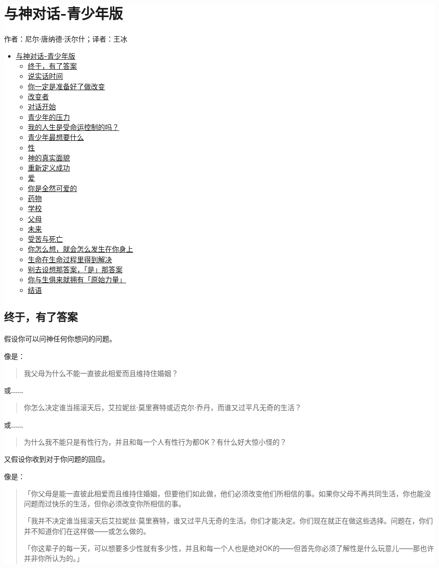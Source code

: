 # 与神对话-青少年版

作者：尼尔·唐纳德·沃尔什；译者：王冰

- [与神对话-青少年版](#与神对话-青少年版)
  - [终于，有了答案](#终于有了答案)
  - [说实话时间](#说实话时间)
  - [你一定是准备好了做改变](#你一定是准备好了做改变)
  - [改变者](#改变者)
  - [对话开始](#对话开始)
  - [青少年的压力](#青少年的压力)
  - [我的人生是受命运控制的吗？](#我的人生是受命运控制的吗)
  - [青少年最想要什么](#青少年最想要什么)
  - [性](#性)
  - [神的真实面貌](#神的真实面貌)
  - [重新定义成功](#重新定义成功)
  - [爱](#爱)
  - [你是全然可爱的](#你是全然可爱的)
  - [药物](#药物)
  - [学校](#学校)
  - [父母](#父母)
  - [未来](#未来)
  - [受苦与死亡](#受苦与死亡)
  - [你怎么想，就会怎么发生在你身上](#你怎么想就会怎么发生在你身上)
  - [生命在生命过程里得到解决](#生命在生命过程里得到解决)
  - [别去设想那答案，「是」那答案](#别去设想那答案是那答案)
  - [你与生俱来就拥有「原始力量」](#你与生俱来就拥有原始力量)
  - [结语](#结语)

## 终于，有了答案

假设你可以问神任何你想问的问题。

像是：

> 我父母为什么不能一直彼此相爱而且维持住婚姻？

或……

> 你怎么决定谁当摇滚天后，艾拉妮丝·莫里赛特或迈克尔·乔丹，而谁又过平凡无奇的生活？

或……

> 为什么我不能只是有性行为，并且和每一个人有性行为都OK？有什么好大惊小怪的？

又假设你收到对于你问题的回应。

像是：

> 「你父母是能一直彼此相爱而且维持住婚姻，但要他们如此做，他们必须改变他们所相信的事。如果你父母不再共同生活，你也能没问题而过快乐的生活，但你必须改变你所相信的事。
>
> 「我并不决定谁当摇滚天后艾拉妮丝·莫里赛特，谁又过平凡无奇的生活。你们才能决定。你们现在就正在做这些选择。问题在，你们并不知道你们在这样做——或怎么做的。
>
> 「你这辈子的每一天，可以想要多少性就有多少性，并且和每一个人也是绝对OK的——但首先你必须了解性是什么玩意儿——那也许并非你所认为的。」
